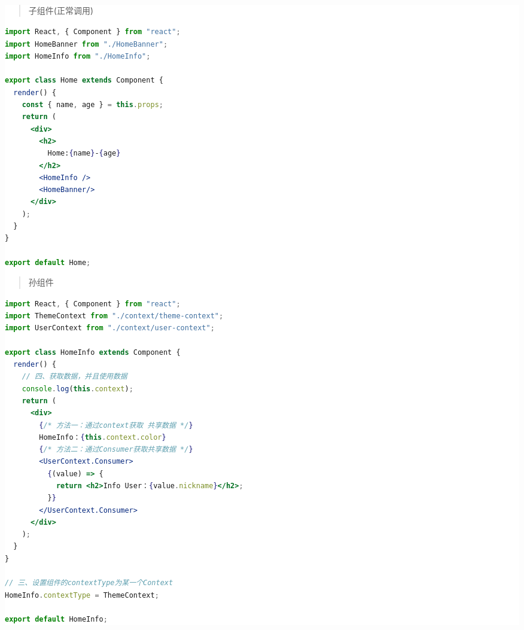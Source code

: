 > 子组件(正常调用)

```jsx
import React, { Component } from "react";
import HomeBanner from "./HomeBanner";
import HomeInfo from "./HomeInfo";

export class Home extends Component {
  render() {
    const { name, age } = this.props;
    return (
      <div>
        <h2>
          Home:{name}-{age}
        </h2>
        <HomeInfo />
        <HomeBanner/>
      </div>
    );
  }
}

export default Home;
```

> 孙组件

```jsx
import React, { Component } from "react";
import ThemeContext from "./context/theme-context";
import UserContext from "./context/user-context";

export class HomeInfo extends Component {
  render() {
    // 四、获取数据，并且使用数据
    console.log(this.context);
    return (
      <div>
        {/* 方法一：通过context获取 共享数据 */}
        HomeInfo：{this.context.color}
        {/* 方法二：通过Consumer获取共享数据 */}
        <UserContext.Consumer>
          {(value) => {
            return <h2>Info User：{value.nickname}</h2>;
          }}
        </UserContext.Consumer>
      </div>
    );
  }
}

// 三、设置组件的contextType为某一个Context
HomeInfo.contextType = ThemeContext;

export default HomeInfo;
```
